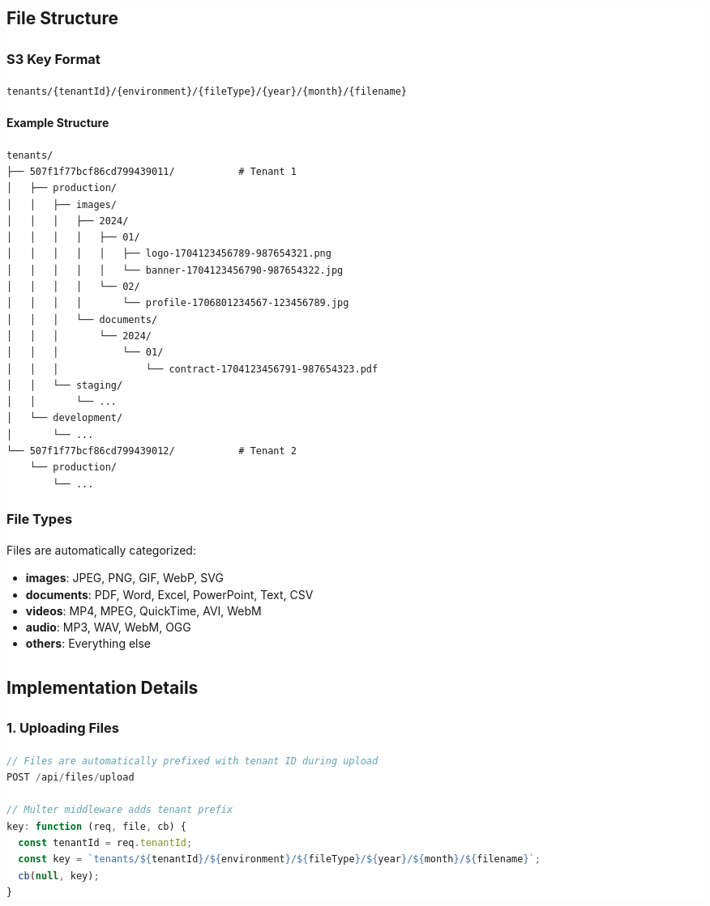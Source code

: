 ## File Structure

### S3 Key Format

```
tenants/{tenantId}/{environment}/{fileType}/{year}/{month}/{filename}
```

#### Example Structure
```
tenants/
├── 507f1f77bcf86cd799439011/           # Tenant 1
│   ├── production/
│   │   ├── images/
│   │   │   ├── 2024/
│   │   │   │   ├── 01/
│   │   │   │   │   ├── logo-1704123456789-987654321.png
│   │   │   │   │   └── banner-1704123456790-987654322.jpg
│   │   │   │   └── 02/
│   │   │   │       └── profile-1706801234567-123456789.jpg
│   │   │   └── documents/
│   │   │       └── 2024/
│   │   │           └── 01/
│   │   │               └── contract-1704123456791-987654323.pdf
│   │   └── staging/
│   │       └── ...
│   └── development/
│       └── ...
└── 507f1f77bcf86cd799439012/           # Tenant 2
    └── production/
        └── ...
```

### File Types

Files are automatically categorized:
- **images**: JPEG, PNG, GIF, WebP, SVG
- **documents**: PDF, Word, Excel, PowerPoint, Text, CSV
- **videos**: MP4, MPEG, QuickTime, AVI, WebM
- **audio**: MP3, WAV, WebM, OGG
- **others**: Everything else

## Implementation Details

### 1. Uploading Files

```javascript
// Files are automatically prefixed with tenant ID during upload
POST /api/files/upload

// Multer middleware adds tenant prefix
key: function (req, file, cb) {
  const tenantId = req.tenantId;
  const key = `tenants/${tenantId}/${environment}/${fileType}/${year}/${month}/${filename}`;
  cb(null, key);
}
```
